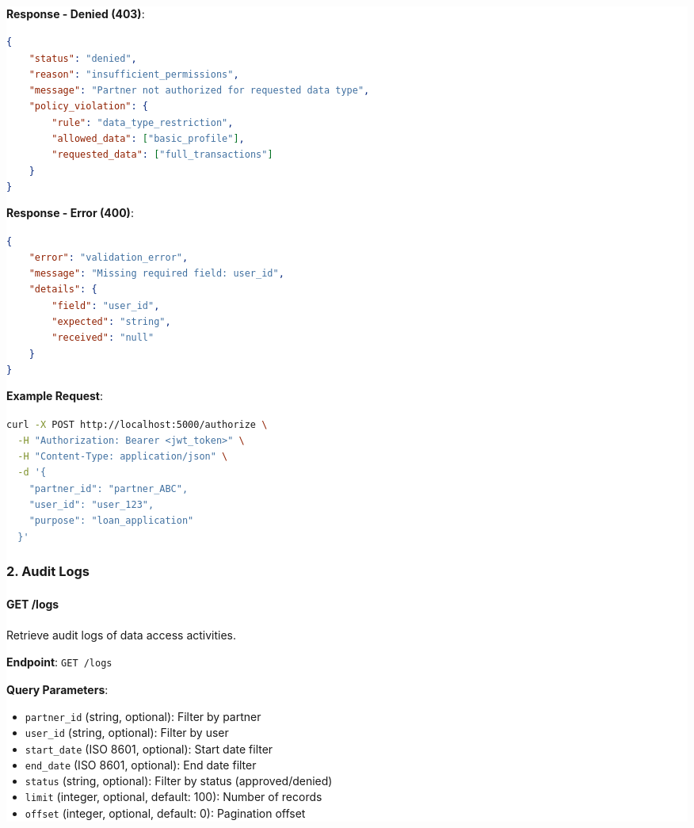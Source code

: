 **Response - Denied (403)**:

```json
{
	"status": "denied",
	"reason": "insufficient_permissions",
	"message": "Partner not authorized for requested data type",
	"policy_violation": {
		"rule": "data_type_restriction",
		"allowed_data": ["basic_profile"],
		"requested_data": ["full_transactions"]
	}
}
```

**Response - Error (400)**:

```json
{
	"error": "validation_error",
	"message": "Missing required field: user_id",
	"details": {
		"field": "user_id",
		"expected": "string",
		"received": "null"
	}
}
```

**Example Request**:

```bash
curl -X POST http://localhost:5000/authorize \
  -H "Authorization: Bearer <jwt_token>" \
  -H "Content-Type: application/json" \
  -d '{
    "partner_id": "partner_ABC",
    "user_id": "user_123",
    "purpose": "loan_application"
  }'
```

### 2. Audit Logs

#### GET /logs

Retrieve audit logs of data access activities.

**Endpoint**: `GET /logs`

**Query Parameters**:

- `partner_id` (string, optional): Filter by partner
- `user_id` (string, optional): Filter by user
- `start_date` (ISO 8601, optional): Start date filter
- `end_date` (ISO 8601, optional): End date filter
- `status` (string, optional): Filter by status (approved/denied)
- `limit` (integer, optional, default: 100): Number of records
- `offset` (integer, optional, default: 0): Pagination offset
